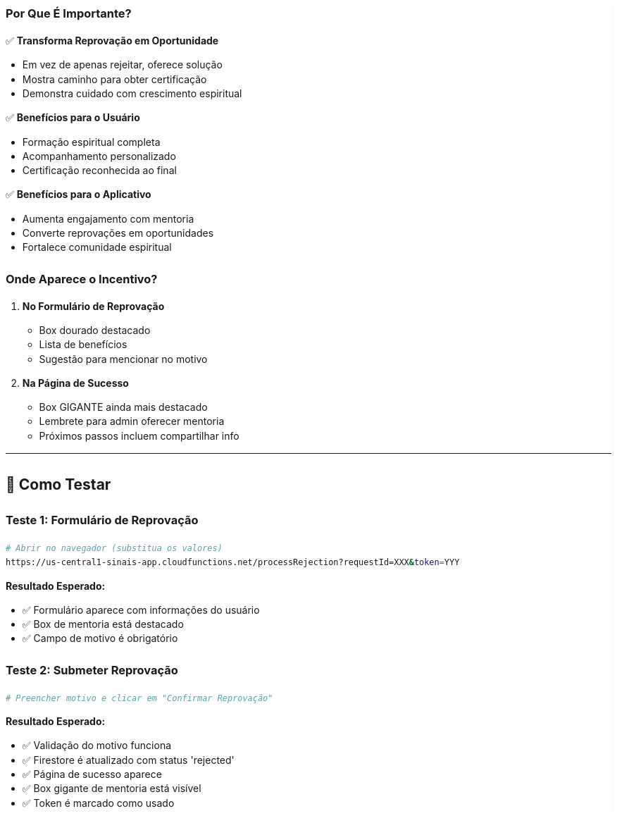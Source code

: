 ### **Por Que É Importante?**

✅ **Transforma Reprovação em Oportunidade**
- Em vez de apenas rejeitar, oferece solução
- Mostra caminho para obter certificação
- Demonstra cuidado com crescimento espiritual

✅ **Benefícios para o Usuário**
- Formação espiritual completa
- Acompanhamento personalizado
- Certificação reconhecida ao final

✅ **Benefícios para o Aplicativo**
- Aumenta engajamento com mentoria
- Converte reprovações em oportunidades
- Fortalece comunidade espiritual

### **Onde Aparece o Incentivo?**

1. **No Formulário de Reprovação**
   - Box dourado destacado
   - Lista de benefícios
   - Sugestão para mencionar no motivo

2. **Na Página de Sucesso**
   - Box GIGANTE ainda mais destacado
   - Lembrete para admin oferecer mentoria
   - Próximos passos incluem compartilhar info

---

## 🧪 Como Testar

### **Teste 1: Formulário de Reprovação**
```bash
# Abrir no navegador (substitua os valores)
https://us-central1-sinais-app.cloudfunctions.net/processRejection?requestId=XXX&token=YYY
```

**Resultado Esperado:**
- ✅ Formulário aparece com informações do usuário
- ✅ Box de mentoria está destacado
- ✅ Campo de motivo é obrigatório

### **Teste 2: Submeter Reprovação**
```bash
# Preencher motivo e clicar em "Confirmar Reprovação"
```

**Resultado Esperado:**
- ✅ Validação do motivo funciona
- ✅ Firestore é atualizado com status 'rejected'
- ✅ Página de sucesso aparece
- ✅ Box gigante de mentoria está visível
- ✅ Token é marcado como usado
